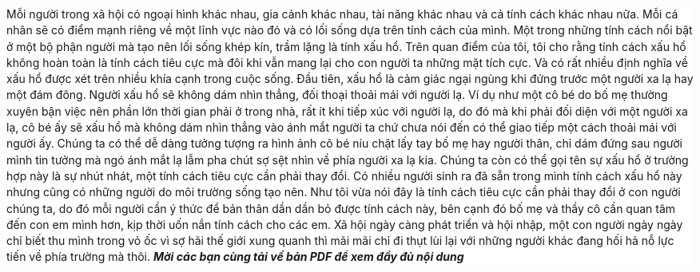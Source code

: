 Mỗi người trong xã hội có ngoại hình khác nhau, gia cảnh khác nhau, tài năng khác nhau và cả tính cách khác nhau nữa. Mỗi cá nhân sẽ có điểm mạnh riêng về một lĩnh vực nào đó và có lối sống dựa trên tính cách của mình. Một trong những tính cách nổi bật ở một bộ phận người mà tạo nên lối sống khép kín, trầm lặng là tính xấu hổ. Trên quan điểm của tôi, tôi cho rằng tính cách xấu hổ không hoàn toàn là tính cách tiêu cực mà đôi khi vẫn mang lại cho con người ta những mặt tích cực. Và có rất nhiều định nghĩa về xấu hổ được xét trên nhiều khía cạnh trong cuộc sống. Đầu tiên, xấu hổ là cảm giác ngại ngùng khi đứng trước một người xa lạ hay một đám đông. Người xấu hổ sẽ không dám nhìn thẳng, đối thoại thoải mái với người lạ. Ví dụ như một cô bé do bố mẹ thường xuyên bận việc nên phần lớn thời gian phải ở trong nhà, rất ít khi tiếp xúc với người lạ, do đó mà khi phải đối diện với một người xa lạ, cô bé ấy sẽ xấu hổ mà không dám nhìn thẳng vào ánh mắt người ta chứ chưa nói đến có thể giao tiếp một cách thoải mái với người ấy. Chúng ta có thể dễ dàng tưởng tượng ra hình ảnh cô bé níu chặt lấy tay bố mẹ hay người thân, chỉ dám đứng sau người mình tin tưởng mà ngó ánh mắt lạ lẫm pha chút sợ sệt nhìn về phía người xa lạ kia. Chúng ta còn có thể gọi tên sự xấu hổ ở trường hợp này là sự nhút nhát, một tính cách tiêu cực cần phải thay đổi. Có nhiều người sinh ra đã sẵn trong mình tính cách xấu hổ này nhưng cũng có những người do môi trường sống tạo nên. Như tôi vừa nói đây là tính cách tiêu cực cần phải thay đổi ở con người chúng ta, do đó mỗi người cần ý thức để bản thân dần dần bỏ được tính cách này, bên cạnh đó bố mẹ và thầy cô cần quan tâm đến con em mình hơn, kịp thời uốn nắn tính cách cho các em. Xã hội ngày càng phát triển và hội nhập, một con người ngày ngày chỉ biết thu mình trong vỏ ốc vì sợ hãi thế giới xung quanh thì mãi mãi chỉ đi thụt lùi lại với những người khác đang hối hả nỗ lực tiến về phía trường mà thôi.
_**Mời các bạn cùng tải về bản PDF để xem đầy đủ nội dung**_
